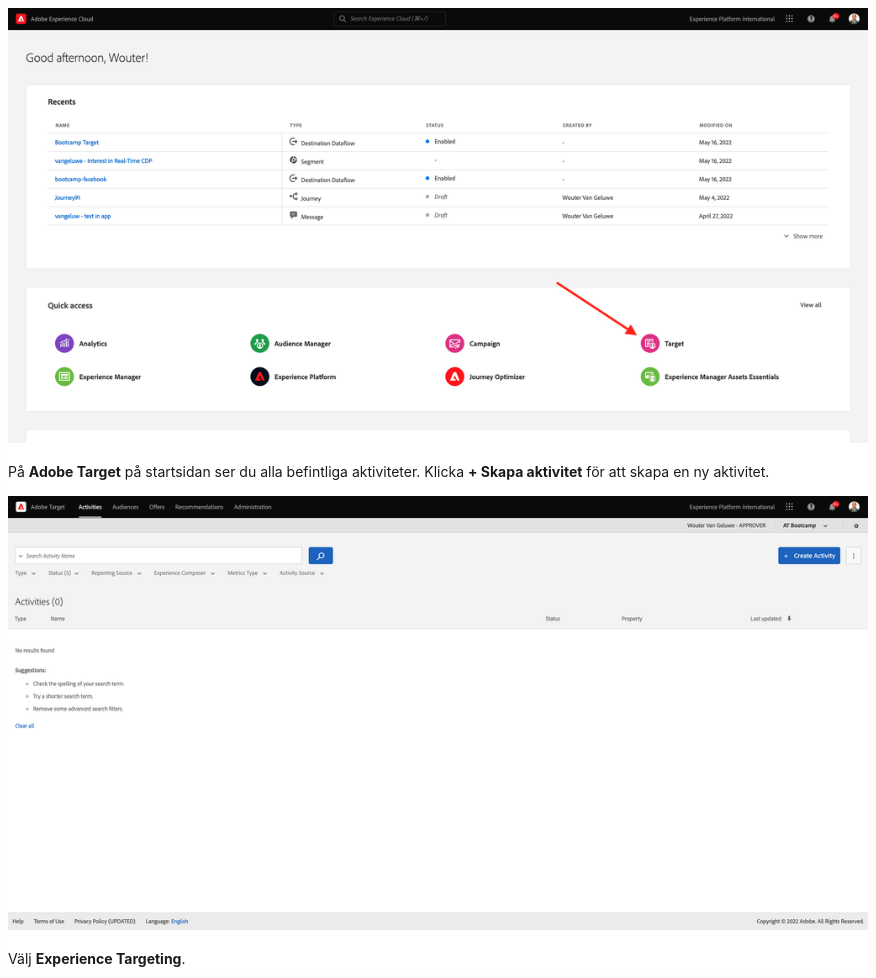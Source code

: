 ![RTCDP](./images/excl.png)

På **Adobe Target** på startsidan ser du alla befintliga aktiviteter.
Klicka **+ Skapa aktivitet** för att skapa en ny aktivitet.

![RTCDP](./images/exclatov.png)

Välj **Experience Targeting**.
